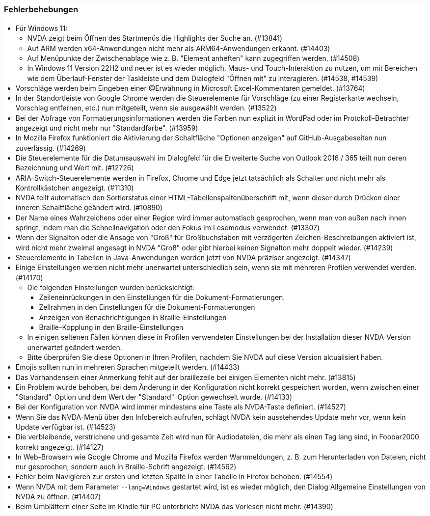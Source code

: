 ### Fehlerbehebungen

* Für Windows 11:
  * NVDA zeigt beim Öffnen des Startmenüs die Highlights der Suche an. (#13841)
  * Auf ARM werden x64-Anwendungen nicht mehr als ARM64-Anwendungen erkannt. (#14403)
  * Auf Menüpunkte der Zwischenablage wie z. B. "Element anheften" kann zugegriffen werden. (#14508)
  * In Windows 11 Version 22H2 und neuer ist es wieder möglich, Maus- und Touch-Interaktion zu nutzen, um mit Bereichen wie dem Überlauf-Fenster der Taskleiste und dem Dialogfeld "Öffnen mit" zu interagieren. (#14538, #14539)
* Vorschläge werden beim Eingeben einer @Erwähnung in Microsoft Excel-Kommentaren gemeldet. (#13764)
* In der Standortleiste von Google Chrome werden die Steuerelemente für Vorschläge (zu einer Registerkarte wechseln, Vorschlag entfernen, etc.) nun mitgeteilt, wenn sie ausgewählt werden. (#13522)
* Bei der Abfrage von Formatierungsinformationen werden die Farben nun explizit in WordPad oder im Protokoll-Betrachter angezeigt und nicht mehr nur "Standardfarbe". (#13959)
* In Mozilla Firefox funktioniert die Aktivierung der Schaltfläche "Optionen anzeigen" auf GitHub-Ausgabeseiten nun zuverlässig. (#14269)
* Die Steuerelemente für die Datumsauswahl im Dialogfeld für die Erweiterte Suche von Outlook 2016 / 365 teilt nun deren Bezeichnung und Wert mit. (#12726)
* ARIA-Switch-Steuerelemente werden in Firefox, Chrome und Edge jetzt tatsächlich als Schalter und nicht mehr als Kontrollkästchen angezeigt. (#11310)
* NVDA teilt automatisch den Sortierstatus einer HTML-Tabellenspaltenüberschrift mit, wenn dieser durch Drücken einer inneren Schaltfläche geändert wird. (#10890)
* Der Name eines Wahrzeichens oder einer Region wird immer automatisch gesprochen, wenn man von außen nach innen springt, indem man die Schnellnavigation oder den Fokus im Lesemodus verwendet. (#13307)
* Wenn der Signalton oder die Ansage von "Groß" für Großbuchstaben mit verzögerten Zeichen-Beschreibungen aktiviert ist, wird nicht mehr zweimal angesagt in NVDA "Groß" oder gibt hierbei keinen Signalton mehr doppelt wieder. (#14239)
* Steuerelemente in Tabellen in Java-Anwendungen werden jetzt von NVDA präziser angezeigt. (#14347)
* Einige Einstellungen werden nicht mehr unerwartet unterschiedlich sein, wenn sie mit mehreren Profilen verwendet werden. (#14170)
  * Die folgenden Einstellungen wurden berücksichtigt:
    * Zeileneinrückungen in den Einstellungen für die Dokument-Formatierungen.
    * Zellrahmen in den Einstellungen für die Dokument-Formatierungen
    * Anzeigen von Benachrichtigungen in Braille-Einstellungen
    * Braille-Kopplung in den Braille-Einstellungen
  * In einigen seltenen Fällen können diese in Profilen verwendeten Einstellungen bei der Installation dieser NVDA-Version unerwartet geändert werden.
  * Bitte überprüfen Sie diese Optionen in Ihren Profilen, nachdem Sie NVDA auf diese Version aktualisiert haben.
* Emojis sollten nun in mehreren Sprachen mitgeteilt werden. (#14433)
* Das Vorhandensein einer Anmerkung fehlt auf der braillezeile bei einigen Elementen nicht mehr. (#13815)
* Ein Problem wurde behoben, bei dem Änderung in der Konfiguration nicht korrekt gespeichert wurden, wenn zwischen einer "Standard"-Option und dem Wert der "Standard"-Option gewechselt wurde. (#14133)
* Bei der Konfiguration von NVDA wird immer mindestens eine Taste als NVDA-Taste definiert. (#14527)
* Wenn Sie das NVDA-Menü über den Infobereich aufrufen, schlägt NVDA kein ausstehendes Update mehr vor, wenn kein Update verfügbar ist. (#14523)
* Die verbleibende, verstrichene und gesamte Zeit wird nun für Audiodateien, die mehr als einen Tag lang sind, in Foobar2000 korrekt angezeigt. (#14127)
* In Web-Browsern wie Google Chrome und Mozilla Firefox werden Warnmeldungen, z. B. zum Herunterladen von Dateien, nicht nur gesprochen, sondern auch in Braille-Schrift angezeigt. (#14562)
* Fehler beim Navigieren zur ersten und letzten Spalte in einer Tabelle in Firefox behoben. (#14554)
* Wenn NVDA mit dem Parameter `--lang=Windows` gestartet wird, ist es wieder möglich, den Dialog Allgemeine Einstellungen von NVDA zu öffnen. (#14407)
* Beim Umblättern einer Seite im Kindle für PC unterbricht NVDA das Vorlesen nicht mehr. (#14390)
